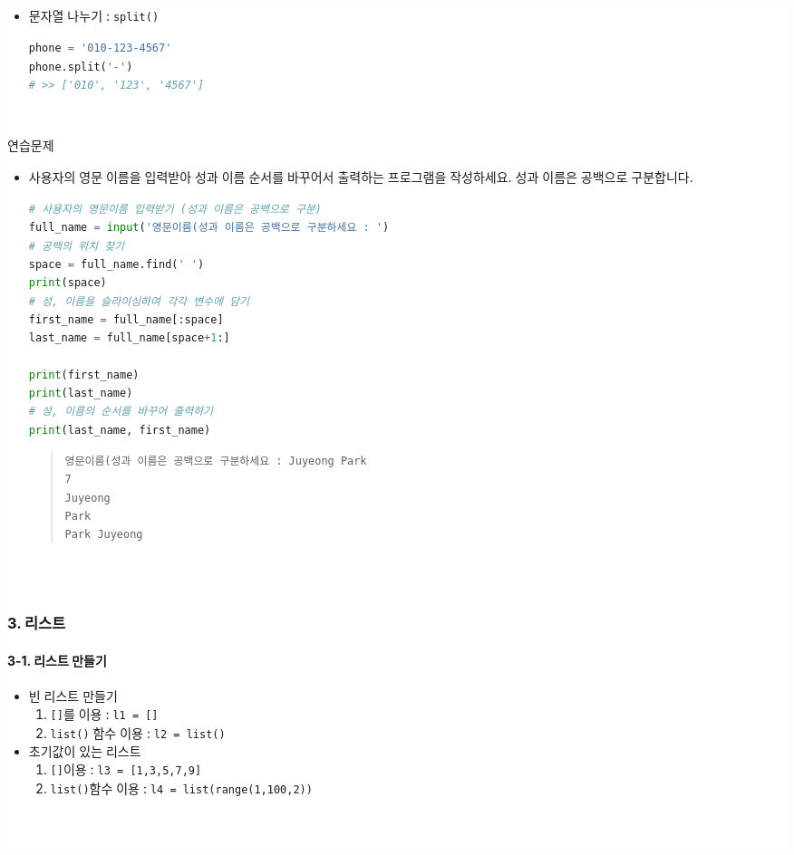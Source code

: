 - 문자열 나누기 : `split()`

  ```python
  phone = '010-123-4567'
  phone.split('-')
  # >> ['010', '123', '4567']
  ```

<br>

연습문제

- 사용자의 영문 이름을 입력받아 성과 이름 순서를 바꾸어서 출력하는 프로그램을 작성하세요. 성과 이름은 공백으로 구분합니다.

  ```python
  # 사용자의 영문이름 입력받기 (성과 이름은 공백으로 구분)
  full_name = input('영문이름(성과 이름은 공백으로 구분하세요 : ')
  # 공백의 위치 찾기
  space = full_name.find(' ')
  print(space)
  # 성, 이름을 슬라이싱하여 각각 변수에 담기
  first_name = full_name[:space]
  last_name = full_name[space+1:]
  
  print(first_name)
  print(last_name)
  # 성, 이름의 순서를 바꾸어 출력하기
  print(last_name, first_name)
  ```

  > ```
  > 영문이름(성과 이름은 공백으로 구분하세요 : Juyeong Park
  > 7
  > Juyeong
  > Park
  > Park Juyeong
  > ```

<br>

<br>

### 3. 리스트

#### 3-1. 리스트 만들기

- 빈 리스트 만들기 
  1. `[]`를 이용 : `l1 = []`
  2. `list()` 함수 이용 : `l2 = list()`
- 초기값이 있는 리스트
  1. `[]`이용 : `l3 = [1,3,5,7,9]`
  2. `list()`함수 이용 : `l4 = list(range(1,100,2))`

<br>

<br>
